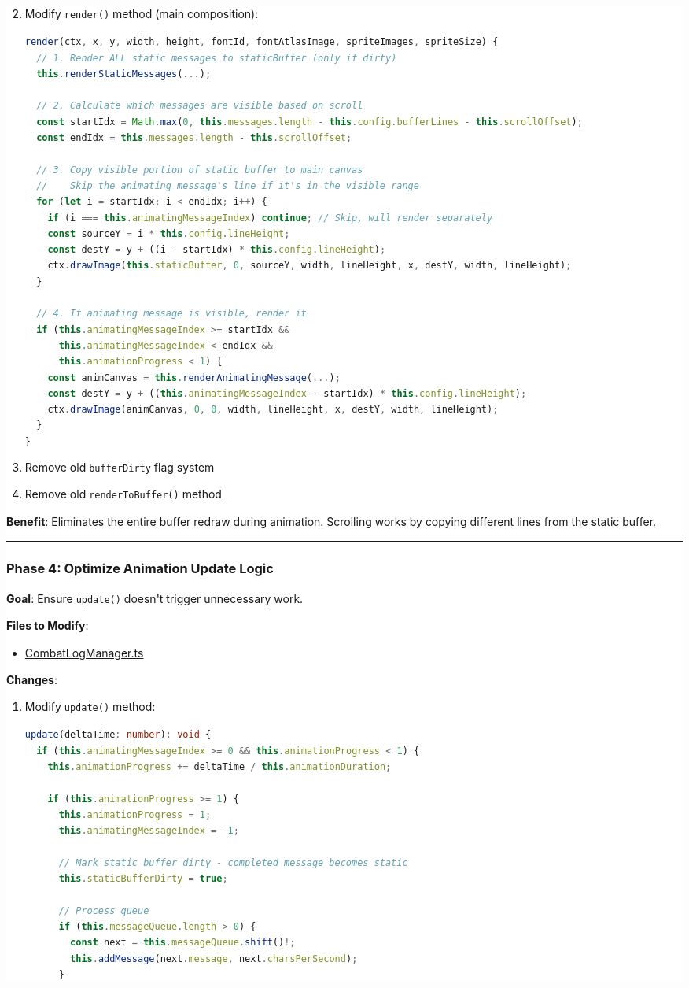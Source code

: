 2. Modify `render()` method (main composition):
   ```typescript
   render(ctx, x, y, width, height, fontId, fontAtlasImage, spriteImages, spriteSize) {
     // 1. Render ALL static messages to staticBuffer (only if dirty)
     this.renderStaticMessages(...);

     // 2. Calculate which messages are visible based on scroll
     const startIdx = Math.max(0, this.messages.length - this.config.bufferLines - this.scrollOffset);
     const endIdx = this.messages.length - this.scrollOffset;

     // 3. Copy visible portion of static buffer to main canvas
     //    Skip the animating message's line if it's in the visible range
     for (let i = startIdx; i < endIdx; i++) {
       if (i === this.animatingMessageIndex) continue; // Skip, will render separately
       const sourceY = i * this.config.lineHeight;
       const destY = y + ((i - startIdx) * this.config.lineHeight);
       ctx.drawImage(this.staticBuffer, 0, sourceY, width, lineHeight, x, destY, width, lineHeight);
     }

     // 4. If animating message is visible, render it
     if (this.animatingMessageIndex >= startIdx &&
         this.animatingMessageIndex < endIdx &&
         this.animationProgress < 1) {
       const animCanvas = this.renderAnimatingMessage(...);
       const destY = y + ((this.animatingMessageIndex - startIdx) * this.config.lineHeight);
       ctx.drawImage(animCanvas, 0, 0, width, lineHeight, x, destY, width, lineHeight);
     }
   }
   ```

3. Remove old `bufferDirty` flag system
4. Remove old `renderToBuffer()` method

**Benefit**: Eliminates the entire buffer redraw during animation. Scrolling works by copying different lines from the static buffer.

---

### Phase 4: Optimize Animation Update Logic

**Goal**: Ensure `update()` doesn't trigger unnecessary work.

**Files to Modify**:
- [CombatLogManager.ts](react-app/src/models/combat/CombatLogManager.ts)

**Changes**:
1. Modify `update()` method:
   ```typescript
   update(deltaTime: number): void {
     if (this.animatingMessageIndex >= 0 && this.animationProgress < 1) {
       this.animationProgress += deltaTime / this.animationDuration;

       if (this.animationProgress >= 1) {
         this.animationProgress = 1;
         this.animatingMessageIndex = -1;

         // Mark static buffer dirty - completed message becomes static
         this.staticBufferDirty = true;

         // Process queue
         if (this.messageQueue.length > 0) {
           const next = this.messageQueue.shift()!;
           this.addMessage(next.message, next.charsPerSecond);
         }
   ```